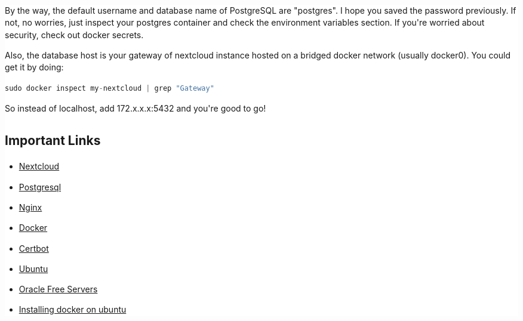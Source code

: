 By the way, the default username and database name of PostgreSQL are "postgres". I hope you saved the password previously. If not, no worries, just inspect your postgres container and check the environment variables section. If you're worried about security, check out docker secrets.

Also, the database host is your gateway of nextcloud instance hosted on a bridged docker network (usually docker0). You could get it by doing:

```s
sudo docker inspect my-nextcloud | grep "Gateway"
```

So instead of localhost, add 172.x.x.x:5432 and you're good to go!

## Important Links

- [Nextcloud](https://nextcloud.com)

- [Postgresql](https://www.postgresql.org/)

- [Nginx](https://nginx.org/en/)

- [Docker](https://www.docker.com/)

- [Certbot](https://certbot.eff.org/)

- [Ubuntu](https://ubuntu.com/)

- [Oracle Free Servers](https://www.oracle.com/cloud/free/)

- [Installing docker on ubuntu](https://docs.docker.com/engine/install/ubuntu/)
